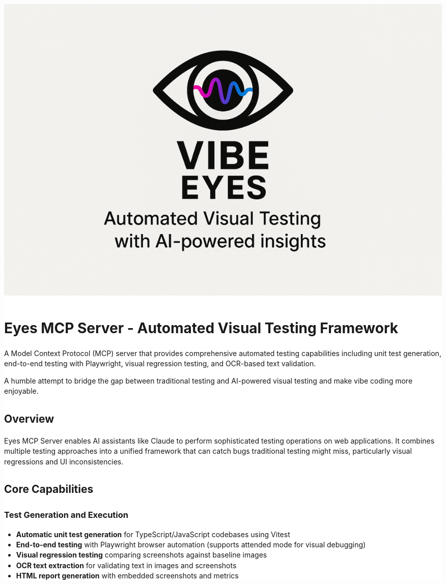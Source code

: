 ![Eyes MCP Server](./docs/assets/header.jpg)

# Eyes MCP Server - Automated Visual Testing Framework

A Model Context Protocol (MCP) server that provides comprehensive automated testing capabilities including unit test generation, end-to-end testing with Playwright, visual regression testing, and OCR-based text validation.

A humble attempt to bridge the gap between traditional testing and AI-powered visual testing and make vibe coding more enjoyable.

## Overview

Eyes MCP Server enables AI assistants like Claude to perform sophisticated testing operations on web applications. It combines multiple testing approaches into a unified framework that can catch bugs traditional testing might miss, particularly visual regressions and UI inconsistencies.

## Core Capabilities

### Test Generation and Execution
- **Automatic unit test generation** for TypeScript/JavaScript codebases using Vitest
- **End-to-end testing** with Playwright browser automation (supports attended mode for visual debugging)
- **Visual regression testing** comparing screenshots against baseline images
- **OCR text extraction** for validating text in images and screenshots
- **HTML report generation** with embedded screenshots and metrics
